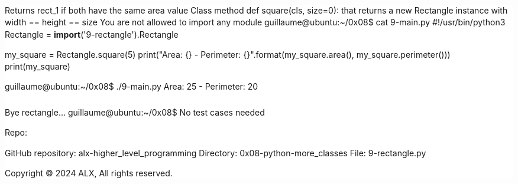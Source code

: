 Returns rect_1 if both have the same area value
Class method def square(cls, size=0): that returns a new Rectangle instance with width == height == size
You are not allowed to import any module
guillaume@ubuntu:~/0x08$ cat 9-main.py
#!/usr/bin/python3
Rectangle = __import__('9-rectangle').Rectangle

my_square = Rectangle.square(5)
print("Area: {} - Perimeter: {}".format(my_square.area(), my_square.perimeter()))
print(my_square)

guillaume@ubuntu:~/0x08$ ./9-main.py
Area: 25 - Perimeter: 20
#####
#####
#####
#####
#####
Bye rectangle...
guillaume@ubuntu:~/0x08$ 
No test cases needed

Repo:

GitHub repository: alx-higher_level_programming
Directory: 0x08-python-more_classes
File: 9-rectangle.py
   
Copyright © 2024 ALX, All rights reserved.


